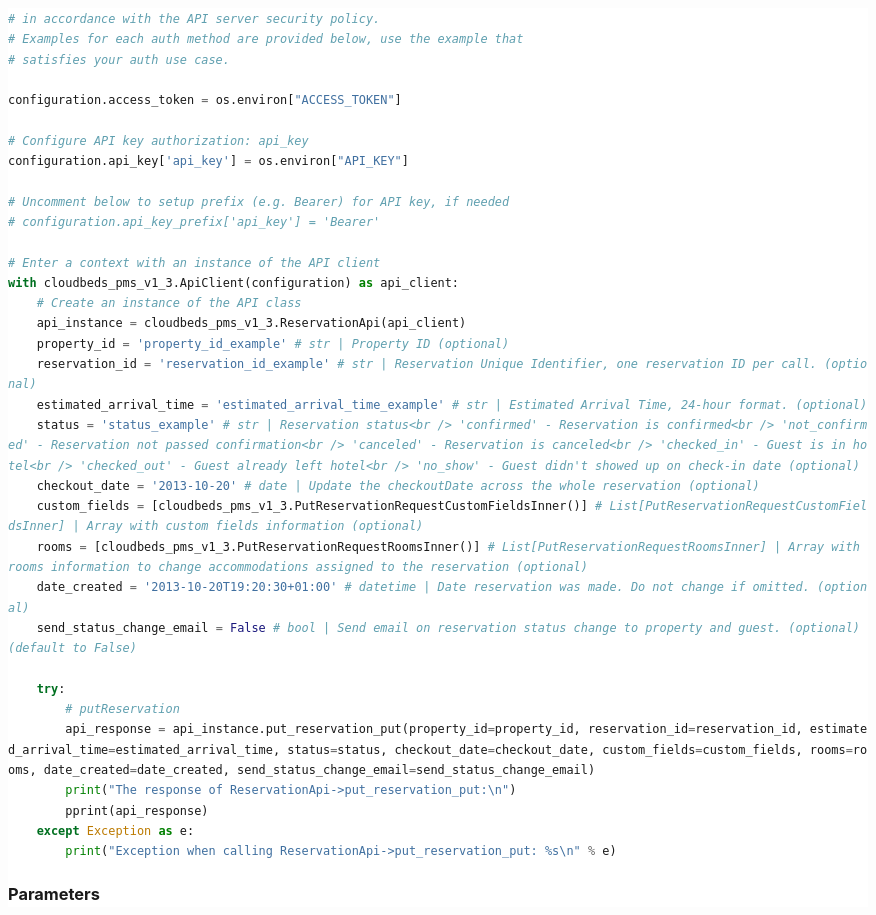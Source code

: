 ```python
# in accordance with the API server security policy.
# Examples for each auth method are provided below, use the example that
# satisfies your auth use case.

configuration.access_token = os.environ["ACCESS_TOKEN"]

# Configure API key authorization: api_key
configuration.api_key['api_key'] = os.environ["API_KEY"]

# Uncomment below to setup prefix (e.g. Bearer) for API key, if needed
# configuration.api_key_prefix['api_key'] = 'Bearer'

# Enter a context with an instance of the API client
with cloudbeds_pms_v1_3.ApiClient(configuration) as api_client:
    # Create an instance of the API class
    api_instance = cloudbeds_pms_v1_3.ReservationApi(api_client)
    property_id = 'property_id_example' # str | Property ID (optional)
    reservation_id = 'reservation_id_example' # str | Reservation Unique Identifier, one reservation ID per call. (optional)
    estimated_arrival_time = 'estimated_arrival_time_example' # str | Estimated Arrival Time, 24-hour format. (optional)
    status = 'status_example' # str | Reservation status<br /> 'confirmed' - Reservation is confirmed<br /> 'not_confirmed' - Reservation not passed confirmation<br /> 'canceled' - Reservation is canceled<br /> 'checked_in' - Guest is in hotel<br /> 'checked_out' - Guest already left hotel<br /> 'no_show' - Guest didn't showed up on check-in date (optional)
    checkout_date = '2013-10-20' # date | Update the checkoutDate across the whole reservation (optional)
    custom_fields = [cloudbeds_pms_v1_3.PutReservationRequestCustomFieldsInner()] # List[PutReservationRequestCustomFieldsInner] | Array with custom fields information (optional)
    rooms = [cloudbeds_pms_v1_3.PutReservationRequestRoomsInner()] # List[PutReservationRequestRoomsInner] | Array with rooms information to change accommodations assigned to the reservation (optional)
    date_created = '2013-10-20T19:20:30+01:00' # datetime | Date reservation was made. Do not change if omitted. (optional)
    send_status_change_email = False # bool | Send email on reservation status change to property and guest. (optional) (default to False)

    try:
        # putReservation
        api_response = api_instance.put_reservation_put(property_id=property_id, reservation_id=reservation_id, estimated_arrival_time=estimated_arrival_time, status=status, checkout_date=checkout_date, custom_fields=custom_fields, rooms=rooms, date_created=date_created, send_status_change_email=send_status_change_email)
        print("The response of ReservationApi->put_reservation_put:\n")
        pprint(api_response)
    except Exception as e:
        print("Exception when calling ReservationApi->put_reservation_put: %s\n" % e)
```



### Parameters
